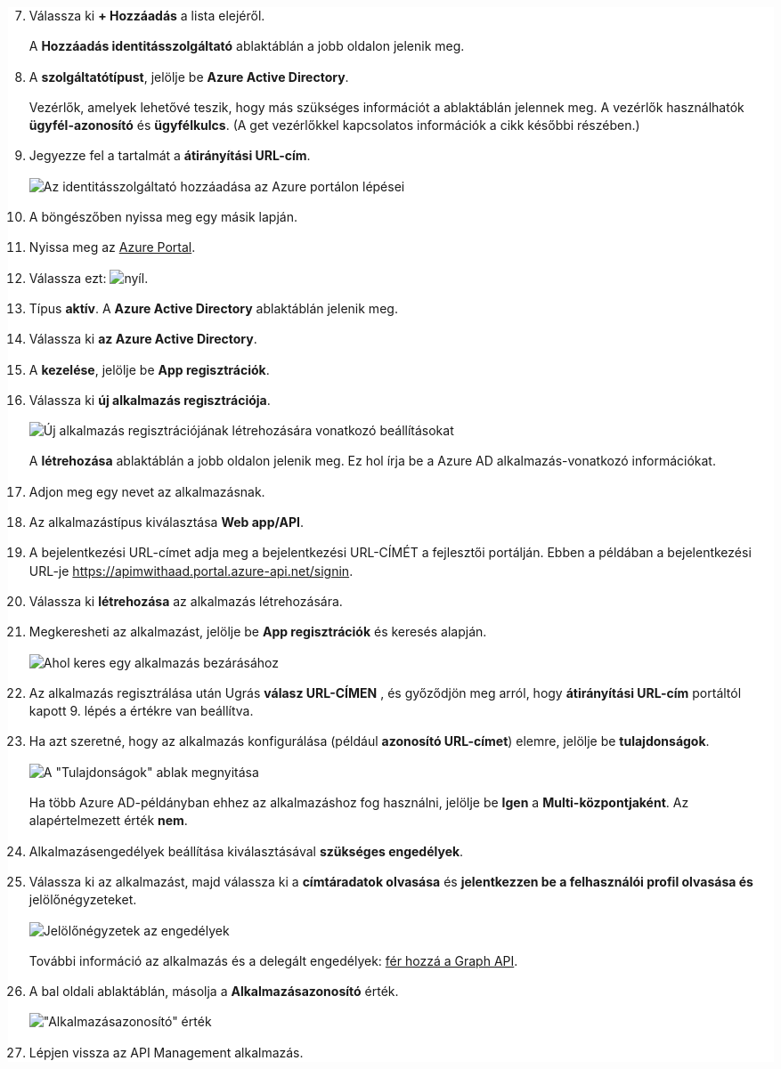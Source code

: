 7. Válassza ki **+ Hozzáadás** a lista elejéről.

    A **Hozzáadás identitásszolgáltató** ablaktáblán a jobb oldalon jelenik meg.
8. A **szolgáltatótípust**, jelölje be **Azure Active Directory**.

    Vezérlők, amelyek lehetővé teszik, hogy más szükséges információt a ablaktáblán jelennek meg. A vezérlők használhatók **ügyfél-azonosító** és **ügyfélkulcs**. (A get vezérlőkkel kapcsolatos információk a cikk későbbi részében.)
9. Jegyezze fel a tartalmát a **átirányítási URL-cím**.
    
   ![Az identitásszolgáltató hozzáadása az Azure portálon lépései](./media/api-management-howto-aad/api-management-with-aad001.png)  
10. A böngészőben nyissa meg egy másik lapján. 
11. Nyissa meg az [Azure Portal](https://portal.azure.com).
12. Válassza ezt: ![nyíl](./media/api-management-howto-aad/arrow.png).
13. Típus **aktív**. A **Azure Active Directory** ablaktáblán jelenik meg.
14. Válassza ki **az Azure Active Directory**.
15. A **kezelése**, jelölje be **App regisztrációk**.
16. Válassza ki **új alkalmazás regisztrációja**.

    ![Új alkalmazás regisztrációjának létrehozására vonatkozó beállításokat](./media/api-management-howto-aad/api-management-with-aad002.png)

    A **létrehozása** ablaktáblán a jobb oldalon jelenik meg. Ez hol írja be a Azure AD alkalmazás-vonatkozó információkat.
17. Adjon meg egy nevet az alkalmazásnak.
18. Az alkalmazástípus kiválasztása **Web app/API**.
19. A bejelentkezési URL-címet adja meg a bejelentkezési URL-CÍMÉT a fejlesztői portálján. Ebben a példában a bejelentkezési URL-je https://apimwithaad.portal.azure-api.net/signin.
20. Válassza ki **létrehozása** az alkalmazás létrehozására.
21. Megkeresheti az alkalmazást, jelölje be **App regisztrációk** és keresés alapján.

    ![Ahol keres egy alkalmazás bezárásához](./media/api-management-howto-aad/find-your-app.png)
22. Az alkalmazás regisztrálása után Ugrás **válasz URL-CÍMEN** , és győződjön meg arról, hogy **átirányítási URL-cím** portáltól kapott 9. lépés a értékre van beállítva. 
23. Ha azt szeretné, hogy az alkalmazás konfigurálása (például **azonosító URL-címet**) elemre, jelölje be **tulajdonságok**.

    ![A "Tulajdonságok" ablak megnyitása](./media/api-management-howto-aad/api-management-with-aad004.png)

    Ha több Azure AD-példányban ehhez az alkalmazáshoz fog használni, jelölje be **Igen** a **Multi-központjaként**. Az alapértelmezett érték **nem**.
24. Alkalmazásengedélyek beállítása kiválasztásával **szükséges engedélyek**.
25. Válassza ki az alkalmazást, majd válassza ki a **címtáradatok olvasása** és **jelentkezzen be a felhasználói profil olvasása és** jelölőnégyzeteket.

    ![Jelölőnégyzetek az engedélyek](./media/api-management-howto-aad/api-management-with-aad005.png)

    További információ az alkalmazás és a delegált engedélyek: [fér hozzá a Graph API][Accessing the Graph API].
26. A bal oldali ablaktáblán, másolja a **Alkalmazásazonosító** érték.

    !["Alkalmazásazonosító" érték](./media/api-management-howto-aad/application-id.png)
27. Lépjen vissza az API Management alkalmazás. 


[api-management-dev-portal-signin]: ./media/api-management-howto-aad/api-management-dev-portal-signin.png
[api-management-aad-signin]: ./media/api-management-howto-aad/api-management-aad-signin.png
[api-management-complete-registration]: ./media/api-management-howto-aad/api-management-complete-registration.png
[api-management-registration-complete]: ./media/api-management-howto-aad/api-management-registration-complete.png
[How to add operations to an API]: api-management-howto-add-operations.md
[How to add and publish a product]: api-management-howto-add-products.md
[Monitoring and analytics]: api-management-monitoring.md
[Add APIs to a product]: api-management-howto-add-products.md#add-apis
[Publish a product]: api-management-howto-add-products.md#publish-product
[Get started with Azure API Management]: get-started-create-service-instance.md
[API Management policy reference]: api-management-policy-reference.md
[Caching policies]: api-management-policy-reference.md#caching-policies
[Create an API Management service instance]: get-started-create-service-instance.md
[http://oauth.net/2/]: http://oauth.net/2/
[WebApp-GraphAPI-DotNet]: https://github.com/AzureADSamples/WebApp-GraphAPI-DotNet
[Accessing the Graph API]: http://msdn.microsoft.com/library/azure/dn132599.aspx#BKMK_Graph
[Prerequisites]: #prerequisites
[Configure an OAuth 2.0 authorization server in API Management]: #step1
[Configure an API to use OAuth 2.0 user authorization]: #step2
[Test the OAuth 2.0 user authorization in the Developer Portal]: #step3
[Next steps]: #next-steps
[Sign in to the developer portal by using an Azure AD account]: #Sign-in-to-the-developer-portal-by-using-an-Azure-AD-account